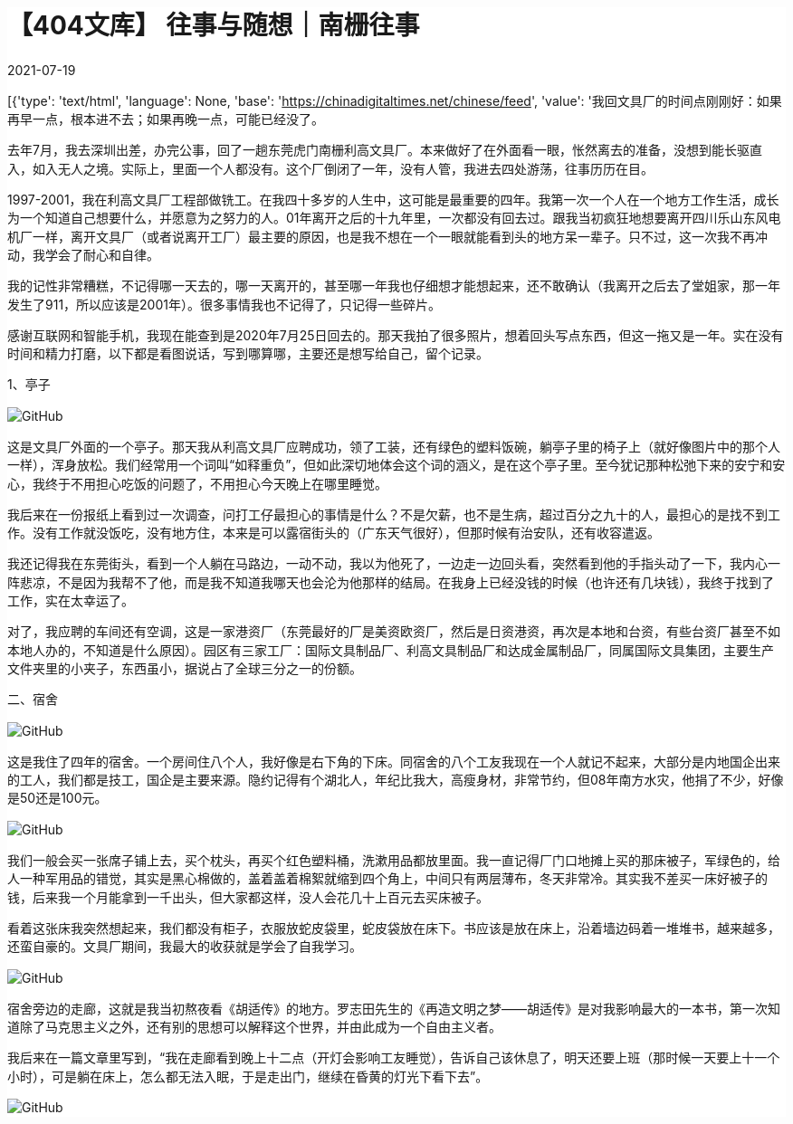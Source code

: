 # 【404文库】 往事与随想｜南栅往事

2021-07-19

[{'type': 'text/html', 'language': None, 'base': 'https://chinadigitaltimes.net/chinese/feed', 'value': '我回文具厂的时间点刚刚好：如果再早一点，根本进不去；如果再晚一点，可能已经没了。

去年7月，我去深圳出差，办完公事，回了一趟东莞虎门南栅利高文具厂。本来做好了在外面看一眼，怅然离去的准备，没想到能长驱直入，如入无人之境。实际上，里面一个人都没有。这个厂倒闭了一年，没有人管，我进去四处游荡，往事历历在目。

1997-2001，我在利高文具厂工程部做铣工。在我四十多岁的人生中，这可能是最重要的四年。我第一次一个人在一个地方工作生活，成长为一个知道自己想要什么，并愿意为之努力的人。01年离开之后的十九年里，一次都没有回去过。跟我当初疯狂地想要离开四川乐山东风电机厂一样，离开文具厂（或者说离开工厂）最主要的原因，也是我不想在一个一眼就能看到头的地方呆一辈子。只不过，这一次我不再冲动，我学会了耐心和自律。

我的记性非常糟糕，不记得哪一天去的，哪一天离开的，甚至哪一年我也仔细想才能想起来，还不敢确认（我离开之后去了堂姐家，那一年发生了911，所以应该是2001年）。很多事情我也不记得了，只记得一些碎片。

感谢互联网和智能手机，我现在能查到是2020年7月25日回去的。那天我拍了很多照片，想着回头写点东西，但这一拖又是一年。实在没有时间和精力打磨，以下都是看图说话，写到哪算哪，主要还是想写给自己，留个记录。

1、亭子

![GitHub](https://chinadigitaltimes.net/chinese/files/2021/07/post-668426-60f56723e167c.)

这是文具厂外面的一个亭子。那天我从利高文具厂应聘成功，领了工装，还有绿色的塑料饭碗，躺亭子里的椅子上（就好像图片中的那个人一样），浑身放松。我们经常用一个词叫“如释重负”，但如此深切地体会这个词的涵义，是在这个亭子里。至今犹记那种松弛下来的安宁和安心，我终于不用担心吃饭的问题了，不用担心今天晚上在哪里睡觉。

我后来在一份报纸上看到过一次调查，问打工仔最担心的事情是什么？不是欠薪，也不是生病，超过百分之九十的人，最担心的是找不到工作。没有工作就没饭吃，没有地方住，本来是可以露宿街头的（广东天气很好），但那时候有治安队，还有收容遣返。

我还记得我在东莞街头，看到一个人躺在马路边，一动不动，我以为他死了，一边走一边回头看，突然看到他的手指头动了一下，我内心一阵悲凉，不是因为我帮不了他，而是我不知道我哪天也会沦为他那样的结局。在我身上已经没钱的时候（也许还有几块钱），我终于找到了工作，实在太幸运了。

对了，我应聘的车间还有空调，这是一家港资厂（东莞最好的厂是美资欧资厂，然后是日资港资，再次是本地和台资，有些台资厂甚至不如本地人办的，不知道是什么原因）。园区有三家工厂：国际文具制品厂、利高文具制品厂和达成金属制品厂，同属国际文具集团，主要生产文件夹里的小夹子，东西虽小，据说占了全球三分之一的份额。

二、宿舍

![GitHub](https://chinadigitaltimes.net/chinese/files/2021/07/post-668426-60f56725cd4b6.)

这是我住了四年的宿舍。一个房间住八个人，我好像是右下角的下床。同宿舍的八个工友我现在一个人就记不起来，大部分是内地国企出来的工人，我们都是技工，国企是主要来源。隐约记得有个湖北人，年纪比我大，高瘦身材，非常节约，但08年南方水灾，他捐了不少，好像是50还是100元。

![GitHub](https://chinadigitaltimes.net/chinese/files/2021/07/post-668426-60f5672806dfa.)

我们一般会买一张席子铺上去，买个枕头，再买个红色塑料桶，洗漱用品都放里面。我一直记得厂门口地摊上买的那床被子，军绿色的，给人一种军用品的错觉，其实是黑心棉做的，盖着盖着棉絮就缩到四个角上，中间只有两层薄布，冬天非常冷。其实我不差买一床好被子的钱，后来我一个月能拿到一千出头，但大家都这样，没人会花几十上百元去买床被子。

看着这张床我突然想起来，我们都没有柜子，衣服放蛇皮袋里，蛇皮袋放在床下。书应该是放在床上，沿着墙边码着一堆堆书，越来越多，还蛮自豪的。文具厂期间，我最大的收获就是学会了自我学习。

![GitHub](https://chinadigitaltimes.net/chinese/files/2021/07/post-668426-60f5672a80eef.)

宿舍旁边的走廊，这就是我当初熬夜看《胡适传》的地方。罗志田先生的《再造文明之梦——胡适传》是对我影响最大的一本书，第一次知道除了马克思主义之外，还有别的思想可以解释这个世界，并由此成为一个自由主义者。

我后来在一篇文章里写到，“我在走廊看到晚上十二点（开灯会影响工友睡觉），告诉自己该休息了，明天还要上班（那时候一天要上十一个小时），可是躺在床上，怎么都无法入眠，于是走出门，继续在昏黄的灯光下看下去”。

![GitHub](https://chinadigitaltimes.net/chinese/files/2021/07/post-668426-60f5672c9269e.)
